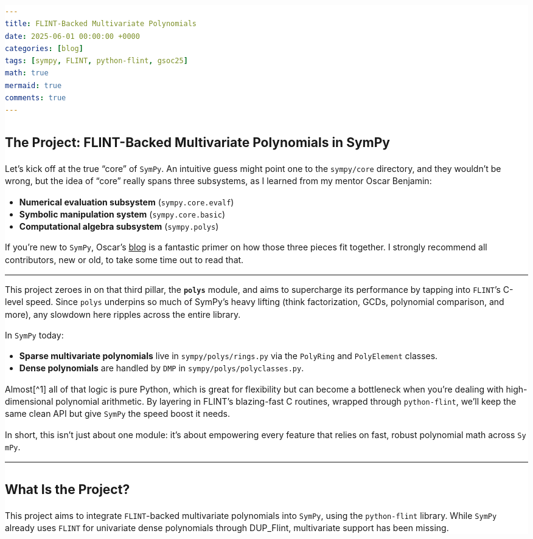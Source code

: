```yaml
---
title: FLINT-Backed Multivariate Polynomials
date: 2025-06-01 00:00:00 +0000
categories: [blog]
tags: [sympy, FLINT, python-flint, gsoc25]
math: true
mermaid: true
comments: true
---
```



## **The Project: FLINT-Backed Multivariate Polynomials in SymPy**

Let’s kick off at the true “core” of `SymPy`. An intuitive guess might point one to the `sympy/core` directory, and they wouldn’t be wrong, but the idea of “core” really spans three subsystems, as I learned from my mentor Oscar Benjamin:

- **Numerical evaluation subsystem** (`sympy.core.evalf`)
- **Symbolic manipulation system** (`sympy.core.basic`)
- **Computational algebra subsystem** (`sympy.polys`)

If you’re new to `SymPy`, Oscar’s [blog](https://oscarbenjamin.github.io/blog/czi/post1.html) is a fantastic primer on how those three pieces fit together. I strongly recommend all contributors, new or old, to take some time out to read that. 

---

This project zeroes in on that third pillar, the **`polys`** module, and aims to supercharge its performance by tapping into `FLINT`’s C-level speed. Since `polys` underpins so much of SymPy’s heavy lifting (think factorization, GCDs, polynomial comparison, and more), any slowdown here ripples across the entire library.

In `SymPy` today:

- **Sparse multivariate polynomials** live in `sympy/polys/rings.py` via the `PolyRing` and `PolyElement` classes.
- **Dense polynomials** are handled by `DMP` in `sympy/polys/polyclasses.py`.

Almost[^1] all of that logic is pure Python, which is great for flexibility but can become a bottleneck when you’re dealing with high-dimensional polynomial arithmetic. By layering in FLINT’s blazing-fast C routines, wrapped through `python-flint`, we’ll keep the same clean API but give `SymPy` the speed boost it needs.

In short, this isn’t just about one module: it’s about empowering every feature that relies on fast, robust polynomial math across `SymPy`.

---

## **What Is the Project?**

This project aims to integrate `FLINT`-backed multivariate polynomials into `SymPy`, using the `python-flint` library. While `SymPy` already uses `FLINT` for univariate dense polynomials through DUP_Flint, multivariate support has been missing.
